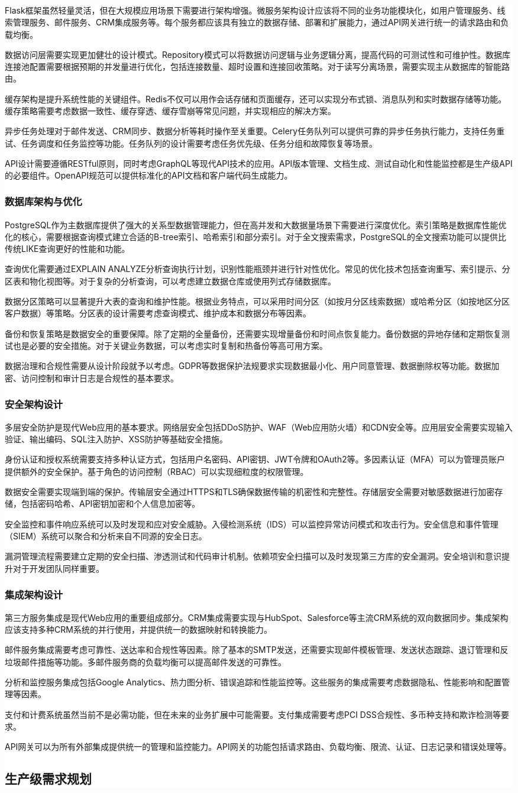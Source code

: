Flask框架虽然轻量灵活，但在大规模应用场景下需要进行架构增强。微服务架构设计应该将不同的业务功能模块化，如用户管理服务、线索管理服务、邮件服务、CRM集成服务等。每个服务都应该具有独立的数据存储、部署和扩展能力，通过API网关进行统一的请求路由和负载均衡。

数据访问层需要实现更加健壮的设计模式。Repository模式可以将数据访问逻辑与业务逻辑分离，提高代码的可测试性和可维护性。数据库连接池配置需要根据预期的并发量进行优化，包括连接数量、超时设置和连接回收策略。对于读写分离场景，需要实现主从数据库的智能路由。

缓存架构是提升系统性能的关键组件。Redis不仅可以用作会话存储和页面缓存，还可以实现分布式锁、消息队列和实时数据存储等功能。缓存策略需要考虑数据一致性、缓存穿透、缓存雪崩等常见问题，并实现相应的解决方案。

异步任务处理对于邮件发送、CRM同步、数据分析等耗时操作至关重要。Celery任务队列可以提供可靠的异步任务执行能力，支持任务重试、任务调度和任务监控等功能。任务队列的设计需要考虑任务优先级、任务分组和故障恢复等场景。

API设计需要遵循RESTful原则，同时考虑GraphQL等现代API技术的应用。API版本管理、文档生成、测试自动化和性能监控都是生产级API的必要组件。OpenAPI规范可以提供标准化的API文档和客户端代码生成能力。

### 数据库架构与优化

PostgreSQL作为主数据库提供了强大的关系型数据管理能力，但在高并发和大数据量场景下需要进行深度优化。索引策略是数据库性能优化的核心，需要根据查询模式建立合适的B-tree索引、哈希索引和部分索引。对于全文搜索需求，PostgreSQL的全文搜索功能可以提供比传统LIKE查询更好的性能和功能。

查询优化需要通过EXPLAIN ANALYZE分析查询执行计划，识别性能瓶颈并进行针对性优化。常见的优化技术包括查询重写、索引提示、分区表和物化视图等。对于复杂的分析查询，可以考虑建立数据仓库或使用列式存储数据库。

数据分区策略可以显著提升大表的查询和维护性能。根据业务特点，可以采用时间分区（如按月分区线索数据）或哈希分区（如按地区分区客户数据）等策略。分区表的设计需要考虑查询模式、维护成本和数据分布等因素。

备份和恢复策略是数据安全的重要保障。除了定期的全量备份，还需要实现增量备份和时间点恢复能力。备份数据的异地存储和定期恢复测试也是必要的安全措施。对于关键业务数据，可以考虑实时复制和热备份等高可用方案。

数据治理和合规性需要从设计阶段就予以考虑。GDPR等数据保护法规要求实现数据最小化、用户同意管理、数据删除权等功能。数据加密、访问控制和审计日志是合规性的基本要求。

### 安全架构设计

多层安全防护是现代Web应用的基本要求。网络层安全包括DDoS防护、WAF（Web应用防火墙）和CDN安全等。应用层安全需要实现输入验证、输出编码、SQL注入防护、XSS防护等基础安全措施。

身份认证和授权系统需要支持多种认证方式，包括用户名密码、API密钥、JWT令牌和OAuth2等。多因素认证（MFA）可以为管理员账户提供额外的安全保护。基于角色的访问控制（RBAC）可以实现细粒度的权限管理。

数据安全需要实现端到端的保护。传输层安全通过HTTPS和TLS确保数据传输的机密性和完整性。存储层安全需要对敏感数据进行加密存储，包括密码哈希、API密钥加密和个人信息加密等。

安全监控和事件响应系统可以及时发现和应对安全威胁。入侵检测系统（IDS）可以监控异常访问模式和攻击行为。安全信息和事件管理（SIEM）系统可以聚合和分析来自不同源的安全日志。

漏洞管理流程需要建立定期的安全扫描、渗透测试和代码审计机制。依赖项安全扫描可以及时发现第三方库的安全漏洞。安全培训和意识提升对于开发团队同样重要。

### 集成架构设计

第三方服务集成是现代Web应用的重要组成部分。CRM集成需要实现与HubSpot、Salesforce等主流CRM系统的双向数据同步。集成架构应该支持多种CRM系统的并行使用，并提供统一的数据映射和转换能力。

邮件服务集成需要考虑可靠性、送达率和合规性等因素。除了基本的SMTP发送，还需要实现邮件模板管理、发送状态跟踪、退订管理和反垃圾邮件措施等功能。多邮件服务商的负载均衡可以提高邮件发送的可靠性。

分析和监控服务集成包括Google Analytics、热力图分析、错误追踪和性能监控等。这些服务的集成需要考虑数据隐私、性能影响和配置管理等因素。

支付和计费系统虽然当前不是必需功能，但在未来的业务扩展中可能需要。支付集成需要考虑PCI DSS合规性、多币种支持和欺诈检测等要求。

API网关可以为所有外部集成提供统一的管理和监控能力。API网关的功能包括请求路由、负载均衡、限流、认证、日志记录和错误处理等。


## 生产级需求规划
